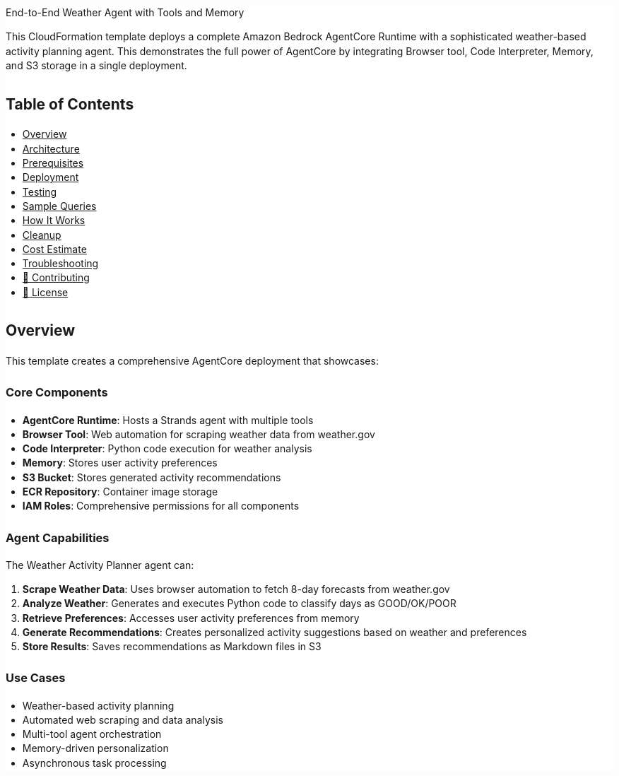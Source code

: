 End-to-End Weather Agent with Tools and Memory

This CloudFormation template deploys a complete Amazon Bedrock AgentCore Runtime with a sophisticated weather-based activity planning agent. This demonstrates the full power of AgentCore by integrating Browser tool, Code Interpreter, Memory, and S3 storage in a single deployment.

## Table of Contents

- [Overview](#overview)
- [Architecture](#architecture)
- [Prerequisites](#prerequisites)
- [Deployment](#deployment)
- [Testing](#testing)
- [Sample Queries](#sample-queries)
- [How It Works](#how-it-works)
- [Cleanup](#cleanup)
- [Cost Estimate](#cost-estimate)
- [Troubleshooting](#troubleshooting)
- [🤝 Contributing](#-contributing)
- [📄 License](#-license)

## Overview

This template creates a comprehensive AgentCore deployment that showcases:

### Core Components

- **AgentCore Runtime**: Hosts a Strands agent with multiple tools
- **Browser Tool**: Web automation for scraping weather data from weather.gov
- **Code Interpreter**: Python code execution for weather analysis
- **Memory**: Stores user activity preferences
- **S3 Bucket**: Stores generated activity recommendations
- **ECR Repository**: Container image storage
- **IAM Roles**: Comprehensive permissions for all components

### Agent Capabilities

The Weather Activity Planner agent can:

1. **Scrape Weather Data**: Uses browser automation to fetch 8-day forecasts from weather.gov
1. **Analyze Weather**: Generates and executes Python code to classify days as GOOD/OK/POOR
1. **Retrieve Preferences**: Accesses user activity preferences from memory
1. **Generate Recommendations**: Creates personalized activity suggestions based on weather and preferences
1. **Store Results**: Saves recommendations as Markdown files in S3

### Use Cases

- Weather-based activity planning
- Automated web scraping and data analysis
- Multi-tool agent orchestration
- Memory-driven personalization
- Asynchronous task processing
